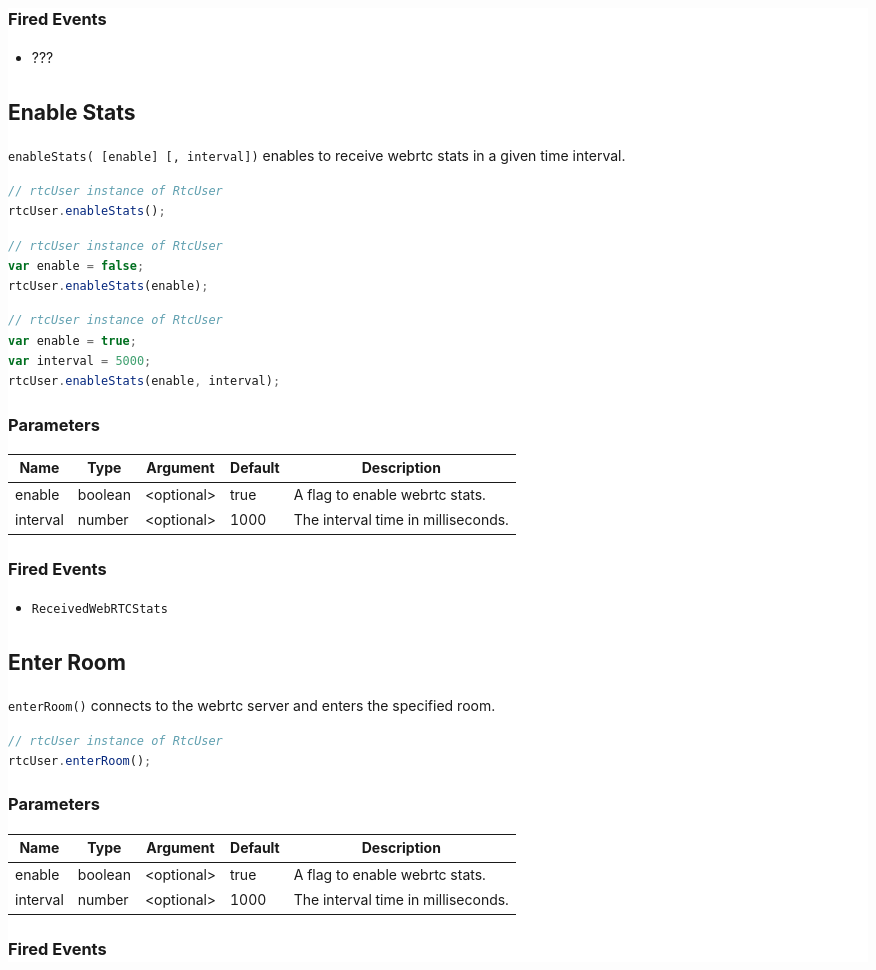 ### Fired Events

* ???

## Enable Stats

`enableStats( [enable] [, interval])` enables to receive webrtc stats in a given time interval.

```javascript
// rtcUser instance of RtcUser
rtcUser.enableStats();
```

```javascript
// rtcUser instance of RtcUser
var enable = false;
rtcUser.enableStats(enable);
```

```javascript
// rtcUser instance of RtcUser
var enable = true;
var interval = 5000;
rtcUser.enableStats(enable, interval);
```

### Parameters

Name | Type | Argument | Default | Description
--------- | ------- | ----------- | --------- | ----------- 
enable | boolean | \<optional\> | true | A flag to enable webrtc stats.
interval | number | \<optional\> | 1000 | The interval time in milliseconds.

### Fired Events

* `ReceivedWebRTCStats`

## Enter Room

`enterRoom()` connects to the webrtc server and enters the specified room.

```javascript
// rtcUser instance of RtcUser
rtcUser.enterRoom();
```

### Parameters

Name | Type | Argument | Default | Description
--------- | ------- | ----------- | --------- | ----------- 
enable | boolean | \<optional\> | true | A flag to enable webrtc stats.
interval | number | \<optional\> | 1000 | The interval time in milliseconds.

### Fired Events
